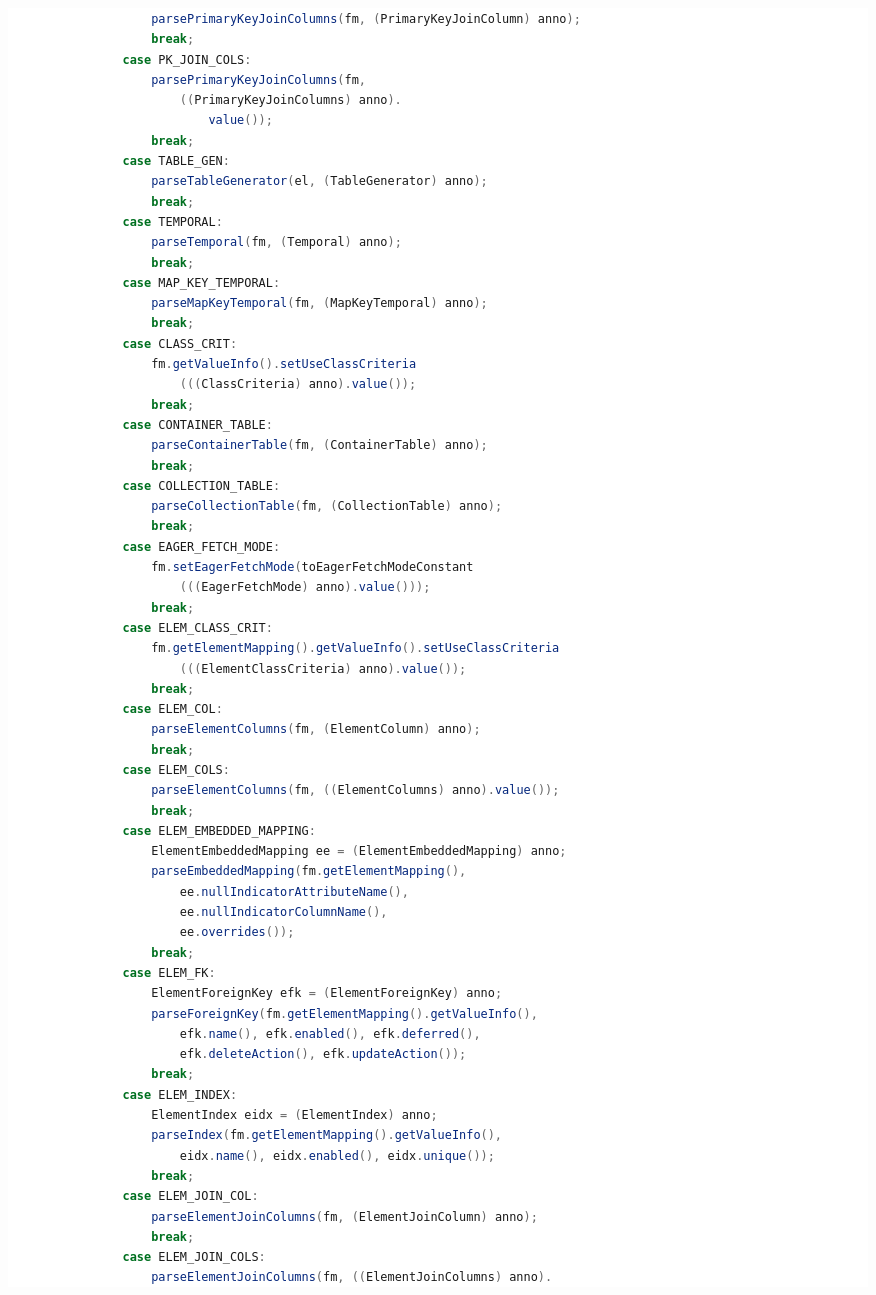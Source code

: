 ```java
                    parsePrimaryKeyJoinColumns(fm, (PrimaryKeyJoinColumn) anno);
                    break;
                case PK_JOIN_COLS:
                    parsePrimaryKeyJoinColumns(fm,
                        ((PrimaryKeyJoinColumns) anno).
                            value());
                    break;
                case TABLE_GEN:
                    parseTableGenerator(el, (TableGenerator) anno);
                    break;
                case TEMPORAL:
                    parseTemporal(fm, (Temporal) anno);
                    break;
                case MAP_KEY_TEMPORAL:
                    parseMapKeyTemporal(fm, (MapKeyTemporal) anno);
                    break;
                case CLASS_CRIT:
                    fm.getValueInfo().setUseClassCriteria
                        (((ClassCriteria) anno).value());
                    break;
                case CONTAINER_TABLE:
                    parseContainerTable(fm, (ContainerTable) anno);
                    break;
                case COLLECTION_TABLE:
                    parseCollectionTable(fm, (CollectionTable) anno);
                    break;
                case EAGER_FETCH_MODE:
                    fm.setEagerFetchMode(toEagerFetchModeConstant
                        (((EagerFetchMode) anno).value()));
                    break;
                case ELEM_CLASS_CRIT:
                    fm.getElementMapping().getValueInfo().setUseClassCriteria
                        (((ElementClassCriteria) anno).value());
                    break;
                case ELEM_COL:
                    parseElementColumns(fm, (ElementColumn) anno);
                    break;
                case ELEM_COLS:
                    parseElementColumns(fm, ((ElementColumns) anno).value());
                    break;
                case ELEM_EMBEDDED_MAPPING:
                    ElementEmbeddedMapping ee = (ElementEmbeddedMapping) anno;
                    parseEmbeddedMapping(fm.getElementMapping(),
                        ee.nullIndicatorAttributeName(),
                        ee.nullIndicatorColumnName(),
                        ee.overrides());
                    break;
                case ELEM_FK:
                    ElementForeignKey efk = (ElementForeignKey) anno;
                    parseForeignKey(fm.getElementMapping().getValueInfo(),
                        efk.name(), efk.enabled(), efk.deferred(),
                        efk.deleteAction(), efk.updateAction());
                    break;
                case ELEM_INDEX:
                    ElementIndex eidx = (ElementIndex) anno;
                    parseIndex(fm.getElementMapping().getValueInfo(),
                        eidx.name(), eidx.enabled(), eidx.unique());
                    break;
                case ELEM_JOIN_COL:
                    parseElementJoinColumns(fm, (ElementJoinColumn) anno);
                    break;
                case ELEM_JOIN_COLS:
                    parseElementJoinColumns(fm, ((ElementJoinColumns) anno).
```